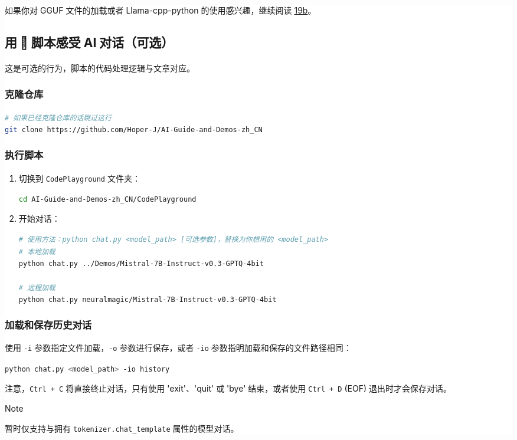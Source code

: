 如果你对 GGUF 文件的加载或者 Llama-cpp-python 的使用感兴趣，继续阅读 [19b](../Guide/19b.%20从加载到对话：使用%20Llama-cpp-python%20本地运行量化%20LLM%20大模型（GGUF）.md)。

## 用 🎡 脚本感受 AI 对话（可选）

这是可选的行为，脚本的代码处理逻辑与文章对应。

### 克隆仓库

```bash
# 如果已经克隆仓库的话跳过这行
git clone https://github.com/Hoper-J/AI-Guide-and-Demos-zh_CN
```

### 执行脚本

1. 切换到 `CodePlayground` 文件夹：

   ```bash
   cd AI-Guide-and-Demos-zh_CN/CodePlayground
   ```

2. 开始对话：

   ```bash
   # 使用方法：python chat.py <model_path> [可选参数]，替换为你想用的 <model_path>
   # 本地加载
   python chat.py ../Demos/Mistral-7B-Instruct-v0.3-GPTQ-4bit
   
   # 远程加载
   python chat.py neuralmagic/Mistral-7B-Instruct-v0.3-GPTQ-4bit
   ```

### 加载和保存历史对话

使用 `-i` 参数指定文件加载，`-o` 参数进行保存，或者 `-io` 参数指明加载和保存的文件路径相同：

```bash
python chat.py <model_path> -io history
```

注意，`Ctrl + C` 将直接终止对话，只有使用 'exit'、'quit' 或 'bye' 结束，或者使用 `Ctrl + D` (EOF) 退出时才会保存对话。

> [!note]
>
> 暂时仅支持与拥有 `tokenizer.chat_template` 属性的模型对话。
